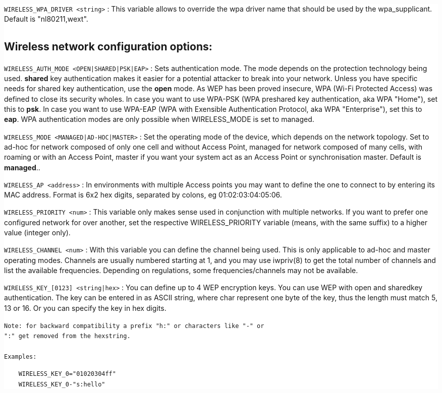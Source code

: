 `WIRELESS_WPA_DRIVER <string>`
:   This variable allows to override the wpa driver name that should be used by
    the wpa_supplicant. Default is "nl80211,wext".

## Wireless network configuration options:

`WIRELESS_AUTH_MODE <OPEN|SHARED|PSK|EAP>`
:   Sets authentication mode. The mode depends on the protection technology
    being used. **shared** key authentication makes it easier for a potential
    attacker to break into your network. Unless you have specific needs for
    shared key authentication, use the **open** mode. As WEP has been proved
    insecure, WPA (Wi-Fi Protected Access) was defined to close its security
    wholes. In case you want to use  WPA-PSK (WPA preshared key authentication,
    aka WPA "Home"), set this to **psk**. In case you want to use WPA-EAP
    (WPA with Exensible Authentication Protocol, aka WPA "Enterprise"),
    set this to **eap**. WPA authentication modes are only possible
    when WIRELESS_MODE is set to managed.

`WIRELESS_MODE <MANAGED|AD-HOC|MASTER>`
:   Set the operating mode of the device, which depends on the network topology.
    Set to ad-hoc for network composed of only one cell and without Access Point,
    managed for network composed of many cells, with roaming or with an Access
    Point, master if you want your system act as an Access Point or
    synchronisation master. Default is **managed**..

`WIRELESS_AP <address>`
:   In environments with multiple Access points you may want to define the one
    to connect to by entering its MAC address. Format is 6x2 hex digits,
    separated by colons, eg 01:02:03:04:05:06.

`WIRELESS_PRIORITY <num>`
:   This variable only makes sense used in conjunction with multiple networks.
    If you want to prefer one configured network for over another, set the
    respective WIRELESS_PRIORITY variable (means, with the same suffix) to a
    higher value (integer only).

`WIRELESS_CHANNEL <num>`
:   With this variable you can define the channel being used. This is only
    applicable to ad-hoc and master operating modes. Channels are usually
    numbered starting at 1, and you may use iwpriv(8) to get the total number of
    channels and list the available frequencies. Depending on regulations, some
    frequencies/channels may not be available.

`WIRELESS_KEY_[0123] <string|hex>`
:   You can define up to 4 WEP encryption keys. You can use WEP with open and
    sharedkey authentication. The key can be entered in as ASCII string, where
    char represent one byte of the key, thus the length must match 5, 13 or 16.
    Or you can specify the key in hex digits.

    Note: for backward compatibility a prefix "h:" or characters like "-" or
    ":" get removed from the hexstring.

    Examples:
```
    WIRELESS_KEY_0="01020304ff"
    WIRELESS_KEY_0-"s:hello"
```
